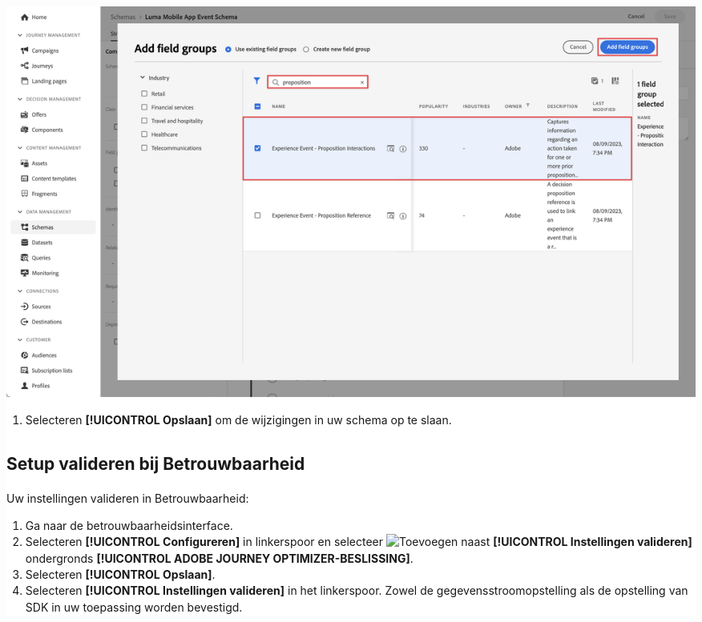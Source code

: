    ![Voorstelling](assets/schema-fieldgroup-proposition.png)
1. Selecteren **[!UICONTROL Opslaan]** om de wijzigingen in uw schema op te slaan.


## Setup valideren bij Betrouwbaarheid

Uw instellingen valideren in Betrouwbaarheid:

1. Ga naar de betrouwbaarheidsinterface.
1. Selecteren **[!UICONTROL Configureren]** in linkerspoor en selecteer ![Toevoegen](https://spectrum.adobe.com/static/icons/workflow_18/Smock_AddCircle_18_N.svg) naast **[!UICONTROL Instellingen valideren]** ondergronds **[!UICONTROL ADOBE JOURNEY OPTIMIZER-BESLISSING]**.
1. Selecteren **[!UICONTROL Opslaan]**.
1. Selecteren **[!UICONTROL Instellingen valideren]** in het linkerspoor. Zowel de gegevensstroomopstelling als de opstelling van SDK in uw toepassing worden bevestigd.